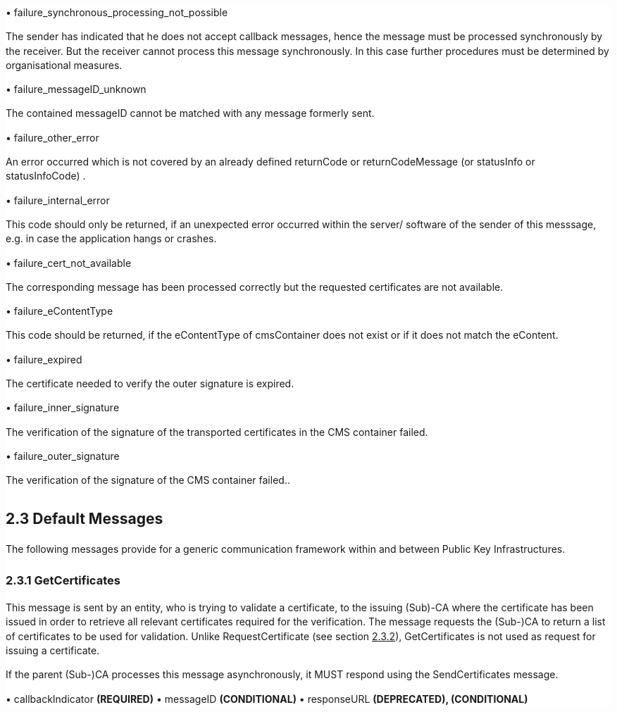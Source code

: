 • failure\_synchronous\_processing\_not\_possible

The sender has indicated that he does not accept callback messages, hence the message must be processed synchronously by the receiver. But the receiver cannot process this message synchronously. In this case further procedures must be determined by organisational measures.

• failure\_messageID\_unknown

The contained messageID cannot be matched with any message formerly sent.

• failure\_other\_error

An error occurred which is not covered by an already defined returnCode or returnCodeMessage (or statusInfo or statusInfoCode) .

• failure\_internal\_error

This code should only be returned, if an unexpected error occurred within the server/ software of the sender of this messsage, e.g. in case the application hangs or crashes.

• failure\_cert\_not\_available

The corresponding message has been processed correctly but the requested certificates are not available.

• failure\_eContentType

This code should be returned, if the eContentType of cmsContainer does not exist or if it does not match the eContent.

• failure\_expired

The certificate needed to verify the outer signature is expired.

• failure\_inner\_signature

The verification of the signature of the transported certificates in the CMS container failed.

• failure\_outer\_signature

The verification of the signature of the CMS container failed..

## 2.3 Default Messages

The following messages provide for a generic communication framework within and between Public Key Infrastructures.

### 2.3.1 GetCertificates

This message is sent by an entity, who is trying to validate a certificate, to the issuing (Sub)-CA where the certificate has been issued in order to retrieve all relevant certificates required for the verification. The message requests the (Sub-)CA to return a list of certificates to be used for validation. Unlike RequestCertificate (see section [2.3.2](#page-8-0)), GetCertificates is not used as request for issuing a certificate.

If the parent (Sub-)CA processes this message asynchronously, it MUST respond using the SendCertificates message.

• callbackIndicator **(REQUIRED)** • messageID **(CONDITIONAL)** • responseURL **(DEPRECATED), (CONDITIONAL)**
